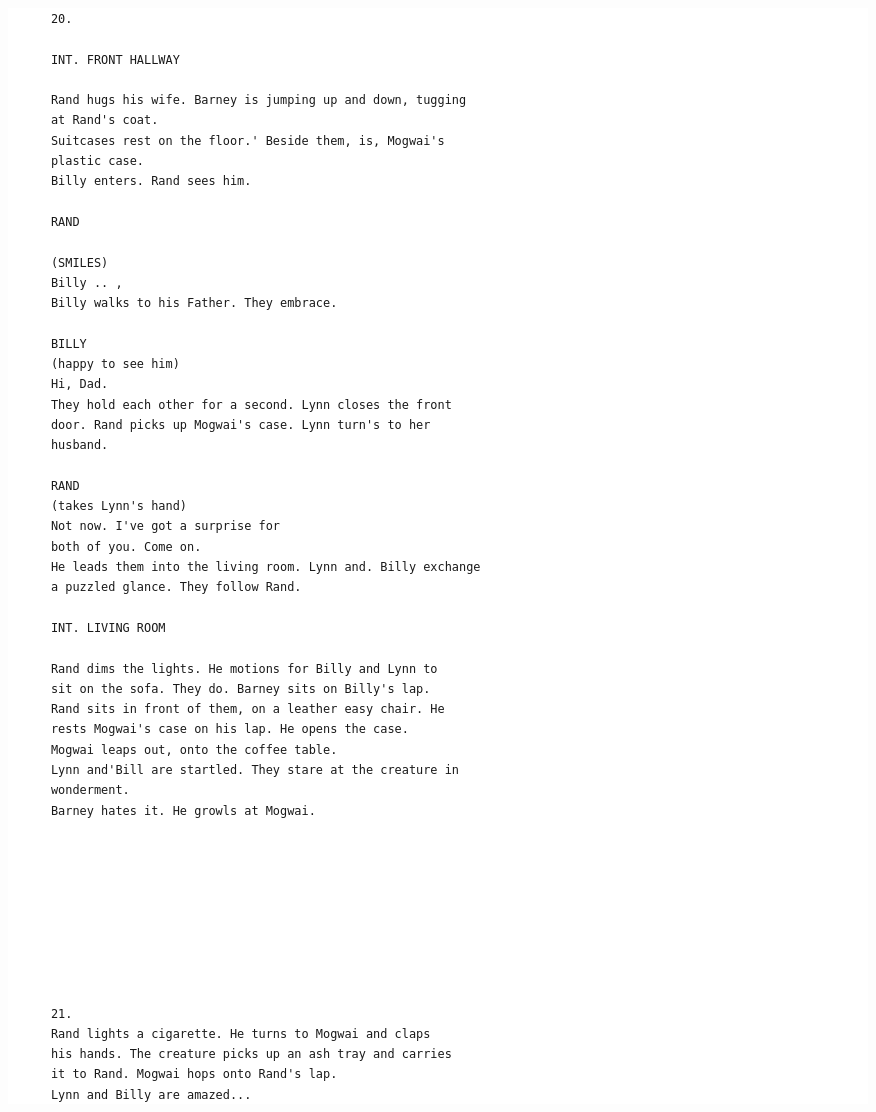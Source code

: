           

          

          

          

          20.

          INT. FRONT HALLWAY

          Rand hugs his wife. Barney is jumping up and down, tugging
          at Rand's coat.
          Suitcases rest on the floor.' Beside them, is, Mogwai's
          plastic case.
          Billy enters. Rand sees him.

          RAND

          (SMILES)
          Billy .. ,
          Billy walks to his Father. They embrace.

          BILLY
          (happy to see him)
          Hi, Dad.
          They hold each other for a second. Lynn closes the front
          door. Rand picks up Mogwai's case. Lynn turn's to her
          husband.

          RAND
          (takes Lynn's hand)
          Not now. I've got a surprise for
          both of you. Come on.
          He leads them into the living room. Lynn and. Billy exchange
          a puzzled glance. They follow Rand.

          INT. LIVING ROOM

          Rand dims the lights. He motions for Billy and Lynn to
          sit on the sofa. They do. Barney sits on Billy's lap.
          Rand sits in front of them, on a leather easy chair. He
          rests Mogwai's case on his lap. He opens the case.
          Mogwai leaps out, onto the coffee table.
          Lynn and'Bill are startled. They stare at the creature in
          wonderment.
          Barney hates it. He growls at Mogwai.

          

          

          

          

          21.
          Rand lights a cigarette. He turns to Mogwai and claps
          his hands. The creature picks up an ash tray and carries
          it to Rand. Mogwai hops onto Rand's lap.
          Lynn and Billy are amazed...
